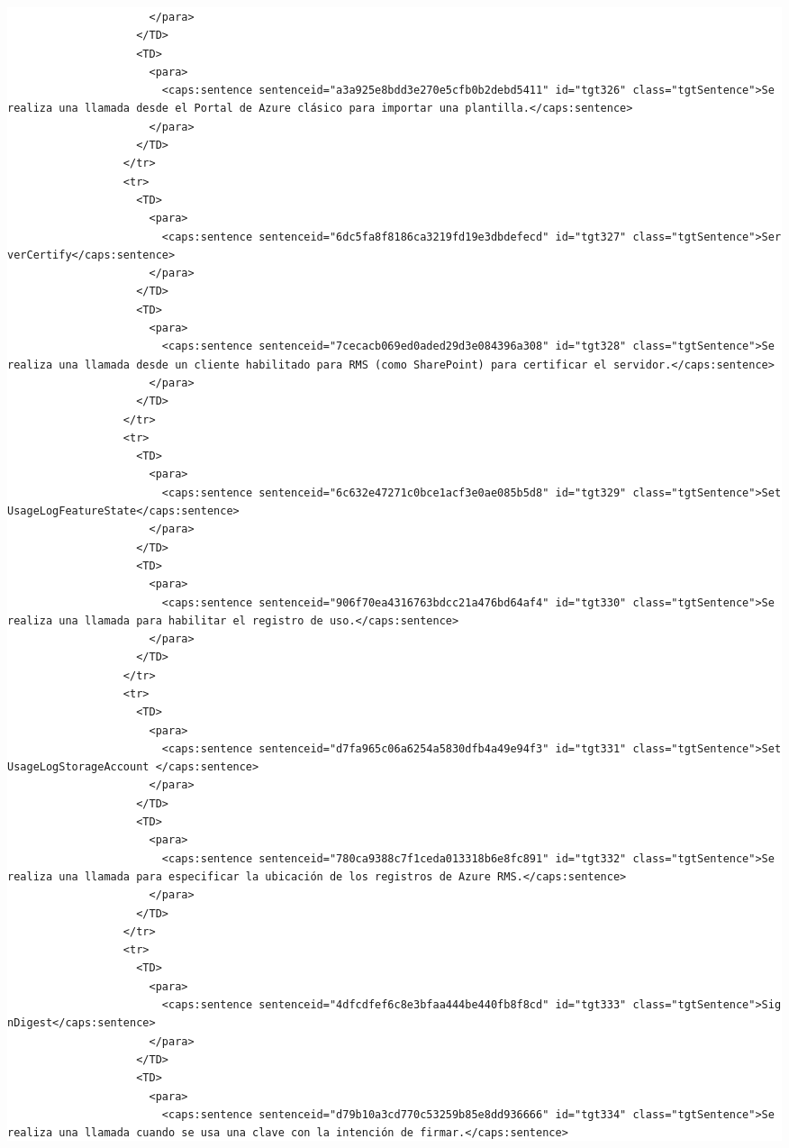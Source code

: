                           </para>
                        </TD>
                        <TD>
                          <para>
                            <caps:sentence sentenceid="a3a925e8bdd3e270e5cfb0b2debd5411" id="tgt326" class="tgtSentence">Se realiza una llamada desde el Portal de Azure clásico para importar una plantilla.</caps:sentence>
                          </para>
                        </TD>
                      </tr>
                      <tr>
                        <TD>
                          <para>
                            <caps:sentence sentenceid="6dc5fa8f8186ca3219fd19e3dbdefecd" id="tgt327" class="tgtSentence">ServerCertify</caps:sentence>
                          </para>
                        </TD>
                        <TD>
                          <para>
                            <caps:sentence sentenceid="7cecacb069ed0aded29d3e084396a308" id="tgt328" class="tgtSentence">Se realiza una llamada desde un cliente habilitado para RMS (como SharePoint) para certificar el servidor.</caps:sentence>
                          </para>
                        </TD>
                      </tr>
                      <tr>
                        <TD>
                          <para>
                            <caps:sentence sentenceid="6c632e47271c0bce1acf3e0ae085b5d8" id="tgt329" class="tgtSentence">SetUsageLogFeatureState</caps:sentence>
                          </para>
                        </TD>
                        <TD>
                          <para>
                            <caps:sentence sentenceid="906f70ea4316763bdcc21a476bd64af4" id="tgt330" class="tgtSentence">Se realiza una llamada para habilitar el registro de uso.</caps:sentence>
                          </para>
                        </TD>
                      </tr>
                      <tr>
                        <TD>
                          <para>
                            <caps:sentence sentenceid="d7fa965c06a6254a5830dfb4a49e94f3" id="tgt331" class="tgtSentence">SetUsageLogStorageAccount </caps:sentence>
                          </para>
                        </TD>
                        <TD>
                          <para>
                            <caps:sentence sentenceid="780ca9388c7f1ceda013318b6e8fc891" id="tgt332" class="tgtSentence">Se realiza una llamada para especificar la ubicación de los registros de Azure RMS.</caps:sentence>
                          </para>
                        </TD>
                      </tr>
                      <tr>
                        <TD>
                          <para>
                            <caps:sentence sentenceid="4dfcdfef6c8e3bfaa444be440fb8f8cd" id="tgt333" class="tgtSentence">SignDigest</caps:sentence>
                          </para>
                        </TD>
                        <TD>
                          <para>
                            <caps:sentence sentenceid="d79b10a3cd770c53259b85e8dd936666" id="tgt334" class="tgtSentence">Se realiza una llamada cuando se usa una clave con la intención de firmar.</caps:sentence>